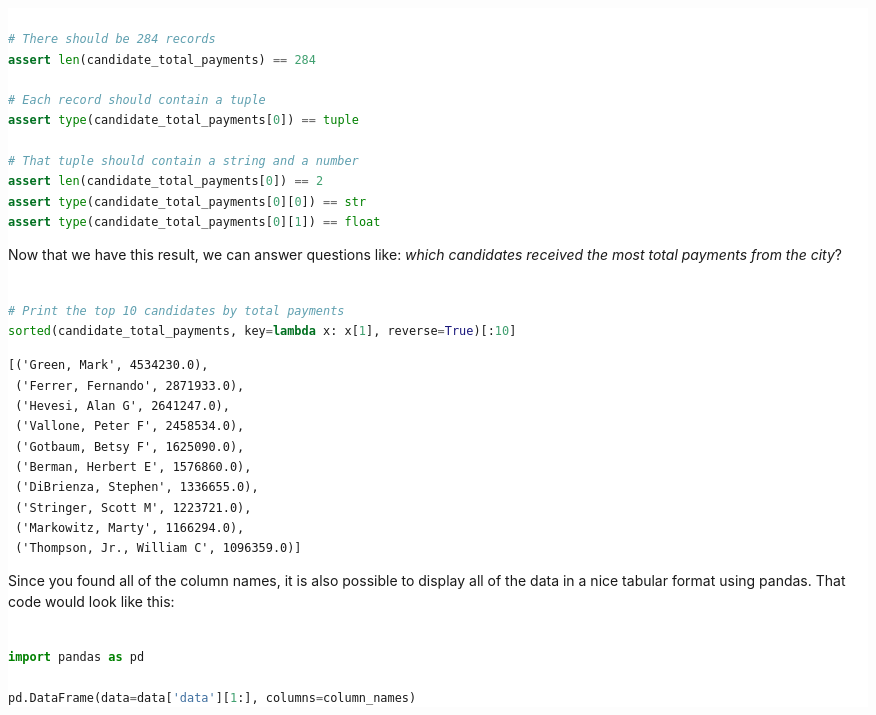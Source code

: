 

```python

# There should be 284 records
assert len(candidate_total_payments) == 284

# Each record should contain a tuple
assert type(candidate_total_payments[0]) == tuple

# That tuple should contain a string and a number
assert len(candidate_total_payments[0]) == 2
assert type(candidate_total_payments[0][0]) == str
assert type(candidate_total_payments[0][1]) == float
```

Now that we have this result, we can answer questions like: *which candidates received the most total payments from the city*?


```python

# Print the top 10 candidates by total payments
sorted(candidate_total_payments, key=lambda x: x[1], reverse=True)[:10]
```




    [('Green, Mark', 4534230.0),
     ('Ferrer, Fernando', 2871933.0),
     ('Hevesi, Alan G', 2641247.0),
     ('Vallone, Peter F', 2458534.0),
     ('Gotbaum, Betsy F', 1625090.0),
     ('Berman, Herbert E', 1576860.0),
     ('DiBrienza, Stephen', 1336655.0),
     ('Stringer, Scott M', 1223721.0),
     ('Markowitz, Marty', 1166294.0),
     ('Thompson, Jr., William C', 1096359.0)]



Since you found all of the column names, it is also possible to display all of the data in a nice tabular format using pandas. That code would look like this:


```python

import pandas as pd

pd.DataFrame(data=data['data'][1:], columns=column_names)
```




<div>
<style scoped>
    .dataframe tbody tr th:only-of-type {
        vertical-align: middle;
    }
